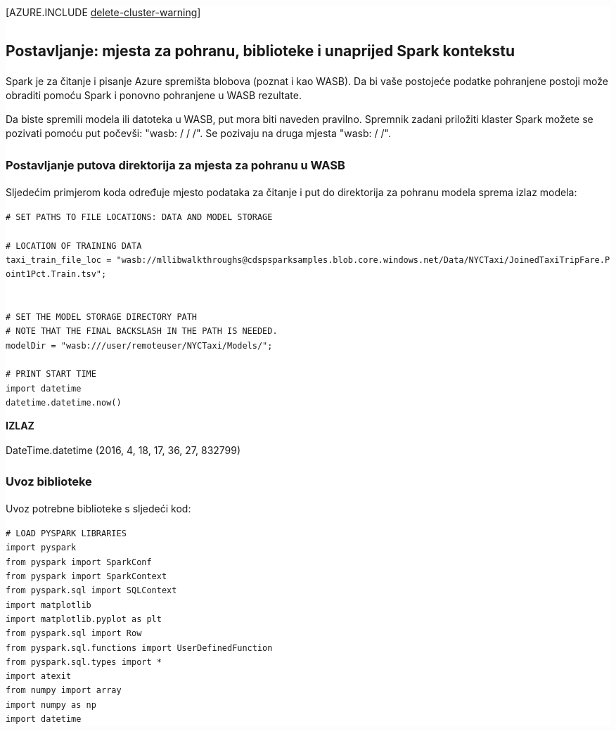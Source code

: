 
[AZURE.INCLUDE [delete-cluster-warning](../../includes/hdinsight-delete-cluster-warning.md)]


## <a name="setup-storage-locations-libraries-and-the-preset-spark-context"></a>Postavljanje: mjesta za pohranu, biblioteke i unaprijed Spark kontekstu

Spark je za čitanje i pisanje Azure spremišta blobova (poznat i kao WASB). Da bi vaše postojeće podatke pohranjene postoji može obraditi pomoću Spark i ponovno pohranjene u WASB rezultate.

Da biste spremili modela ili datoteka u WASB, put mora biti naveden pravilno. Spremnik zadani priložiti klaster Spark možete se pozivati pomoću put počevši: "wasb: / / /". Se pozivaju na druga mjesta "wasb: / /".

### <a name="set-directory-paths-for-storage-locations-in-wasb"></a>Postavljanje putova direktorija za mjesta za pohranu u WASB

Sljedećim primjerom koda određuje mjesto podataka za čitanje i put do direktorija za pohranu modela sprema izlaz modela:

    # SET PATHS TO FILE LOCATIONS: DATA AND MODEL STORAGE

    # LOCATION OF TRAINING DATA
    taxi_train_file_loc = "wasb://mllibwalkthroughs@cdspsparksamples.blob.core.windows.net/Data/NYCTaxi/JoinedTaxiTripFare.Point1Pct.Train.tsv";

    
    # SET THE MODEL STORAGE DIRECTORY PATH 
    # NOTE THAT THE FINAL BACKSLASH IN THE PATH IS NEEDED.
    modelDir = "wasb:///user/remoteuser/NYCTaxi/Models/";

    # PRINT START TIME
    import datetime
    datetime.datetime.now()

**IZLAZ**

DateTime.datetime (2016, 4, 18, 17, 36, 27, 832799)


### <a name="import-libraries"></a>Uvoz biblioteke

Uvoz potrebne biblioteke s sljedeći kod:

    # LOAD PYSPARK LIBRARIES
    import pyspark
    from pyspark import SparkConf
    from pyspark import SparkContext
    from pyspark.sql import SQLContext
    import matplotlib
    import matplotlib.pyplot as plt
    from pyspark.sql import Row
    from pyspark.sql.functions import UserDefinedFunction
    from pyspark.sql.types import *
    import atexit
    from numpy import array
    import numpy as np
    import datetime
